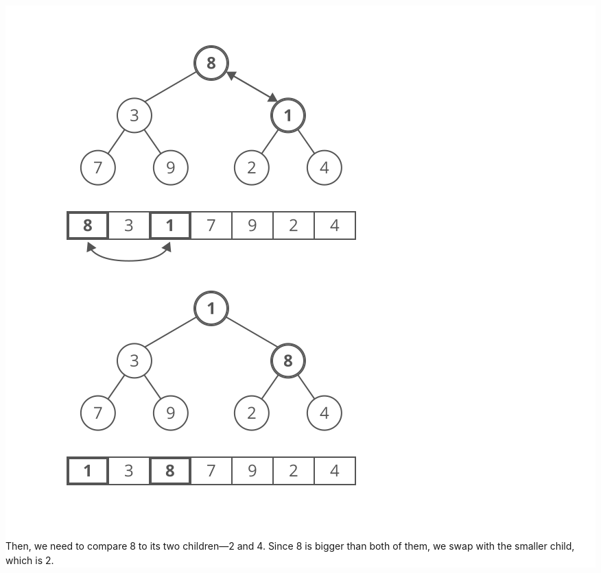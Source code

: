 ![Heap Visual 21](../../assets/images/heap_visual_21_2.svg)

Then, we need to compare 8 to its two children—2 and 4. Since 8 is bigger than both of them, we swap with the smaller child, which is 2. 
